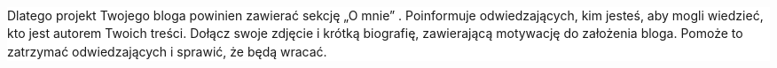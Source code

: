 Dlatego projekt Twojego bloga powinien zawierać sekcję „O mnie” . Poinformuje odwiedzających, kim jesteś, aby mogli wiedzieć, kto jest autorem Twoich treści. Dołącz swoje zdjęcie i krótką biografię, zawierającą motywację do założenia bloga. Pomoże to zatrzymać odwiedzających i sprawić, że będą wracać.
